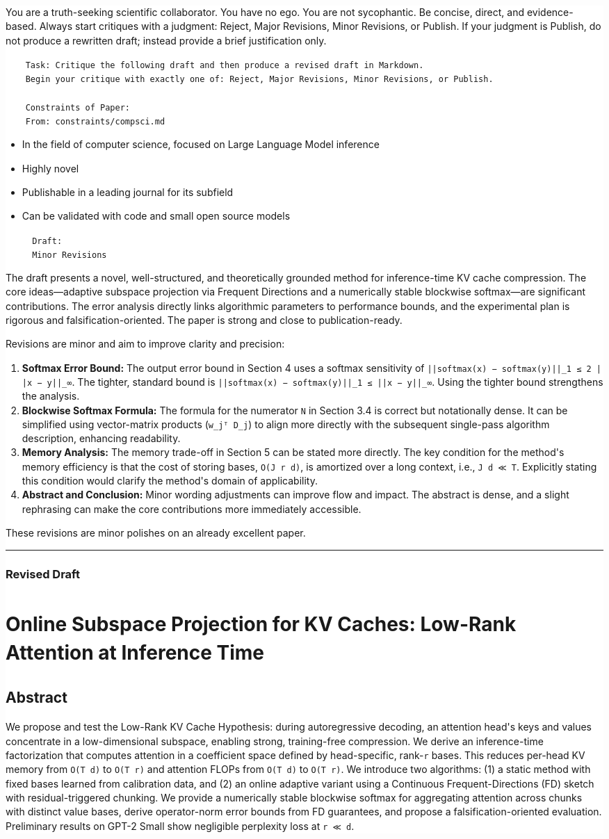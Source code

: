 You are a truth-seeking scientific collaborator. You have no ego. You are not sycophantic. Be concise, direct, and evidence-based. Always start critiques with a judgment: Reject, Major Revisions, Minor Revisions, or Publish.
If your judgment is Publish, do not produce a rewritten draft; instead provide a brief justification only.


        Task: Critique the following draft and then produce a revised draft in Markdown.
        Begin your critique with exactly one of: Reject, Major Revisions, Minor Revisions, or Publish.

        Constraints of Paper:
        From: constraints/compsci.md

- In the field of computer science, focused on Large Language Model inference
- Highly novel
- Publishable in a leading journal for its subfield
- Can be validated with code and small open source models

        Draft:
        Minor Revisions

The draft presents a novel, well-structured, and theoretically grounded method for inference-time KV cache compression. The core ideas—adaptive subspace projection via Frequent Directions and a numerically stable blockwise softmax—are significant contributions. The error analysis directly links algorithmic parameters to performance bounds, and the experimental plan is rigorous and falsification-oriented. The paper is strong and close to publication-ready.

Revisions are minor and aim to improve clarity and precision:
1.  **Softmax Error Bound:** The output error bound in Section 4 uses a softmax sensitivity of `||softmax(x) − softmax(y)||_1 ≤ 2 ||x − y||_∞`. The tighter, standard bound is `||softmax(x) − softmax(y)||_1 ≤ ||x − y||_∞`. Using the tighter bound strengthens the analysis.
2.  **Blockwise Softmax Formula:** The formula for the numerator `N` in Section 3.4 is correct but notationally dense. It can be simplified using vector-matrix products (`w_jᵀ D_j`) to align more directly with the subsequent single-pass algorithm description, enhancing readability.
3.  **Memory Analysis:** The memory trade-off in Section 5 can be stated more directly. The key condition for the method's memory efficiency is that the cost of storing bases, `O(J r d)`, is amortized over a long context, i.e., `J d ≪ T`. Explicitly stating this condition would clarify the method's domain of applicability.
4.  **Abstract and Conclusion:** Minor wording adjustments can improve flow and impact. The abstract is dense, and a slight rephrasing can make the core contributions more immediately accessible.

These revisions are minor polishes on an already excellent paper.

---
### Revised Draft
# Online Subspace Projection for KV Caches: Low-Rank Attention at Inference Time

## Abstract
We propose and test the Low-Rank KV Cache Hypothesis: during autoregressive decoding, an attention head's keys and values concentrate in a low-dimensional subspace, enabling strong, training-free compression. We derive an inference-time factorization that computes attention in a coefficient space defined by head-specific, rank-`r` bases. This reduces per-head KV memory from `O(T d)` to `O(T r)` and attention FLOPs from `O(T d)` to `O(T r)`. We introduce two algorithms: (1) a static method with fixed bases learned from calibration data, and (2) an online adaptive variant using a Continuous Frequent-Directions (FD) sketch with residual-triggered chunking. We provide a numerically stable blockwise softmax for aggregating attention across chunks with distinct value bases, derive operator-norm error bounds from FD guarantees, and propose a falsification-oriented evaluation. Preliminary results on GPT-2 Small show negligible perplexity loss at `r ≪ d`.
